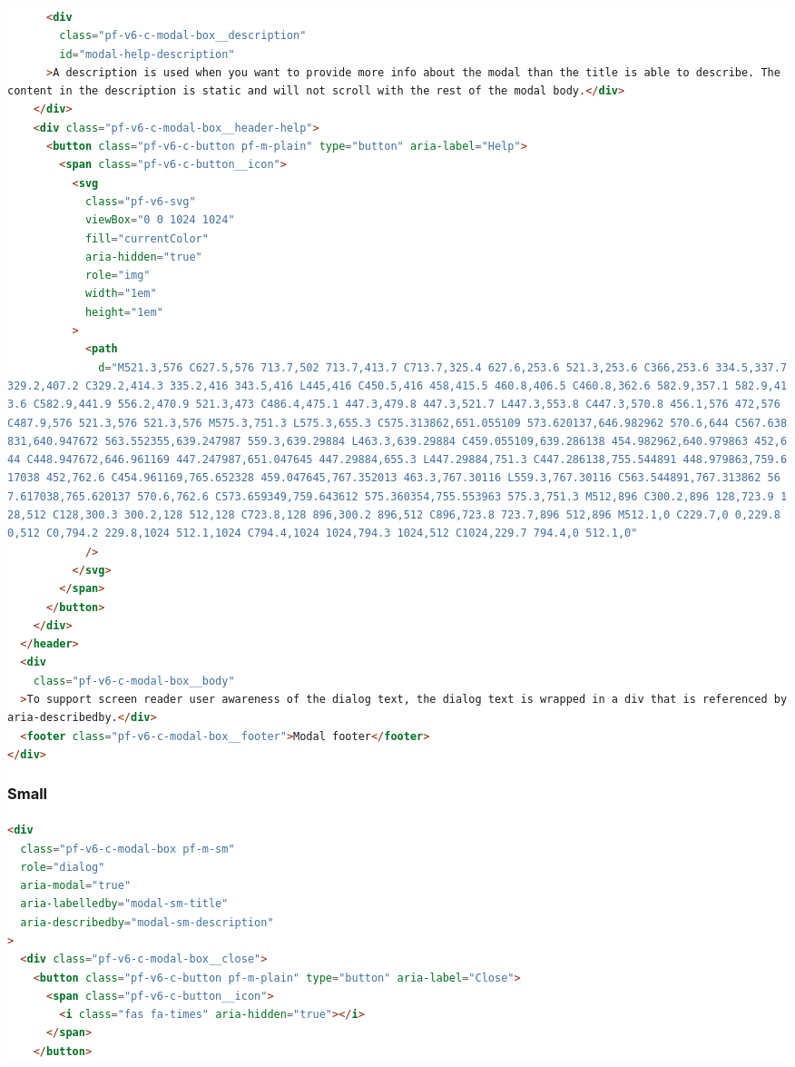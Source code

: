 ```html isFullscreen
      <div
        class="pf-v6-c-modal-box__description"
        id="modal-help-description"
      >A description is used when you want to provide more info about the modal than the title is able to describe. The content in the description is static and will not scroll with the rest of the modal body.</div>
    </div>
    <div class="pf-v6-c-modal-box__header-help">
      <button class="pf-v6-c-button pf-m-plain" type="button" aria-label="Help">
        <span class="pf-v6-c-button__icon">
          <svg
            class="pf-v6-svg"
            viewBox="0 0 1024 1024"
            fill="currentColor"
            aria-hidden="true"
            role="img"
            width="1em"
            height="1em"
          >
            <path
              d="M521.3,576 C627.5,576 713.7,502 713.7,413.7 C713.7,325.4 627.6,253.6 521.3,253.6 C366,253.6 334.5,337.7 329.2,407.2 C329.2,414.3 335.2,416 343.5,416 L445,416 C450.5,416 458,415.5 460.8,406.5 C460.8,362.6 582.9,357.1 582.9,413.6 C582.9,441.9 556.2,470.9 521.3,473 C486.4,475.1 447.3,479.8 447.3,521.7 L447.3,553.8 C447.3,570.8 456.1,576 472,576 C487.9,576 521.3,576 521.3,576 M575.3,751.3 L575.3,655.3 C575.313862,651.055109 573.620137,646.982962 570.6,644 C567.638831,640.947672 563.552355,639.247987 559.3,639.29884 L463.3,639.29884 C459.055109,639.286138 454.982962,640.979863 452,644 C448.947672,646.961169 447.247987,651.047645 447.29884,655.3 L447.29884,751.3 C447.286138,755.544891 448.979863,759.617038 452,762.6 C454.961169,765.652328 459.047645,767.352013 463.3,767.30116 L559.3,767.30116 C563.544891,767.313862 567.617038,765.620137 570.6,762.6 C573.659349,759.643612 575.360354,755.553963 575.3,751.3 M512,896 C300.2,896 128,723.9 128,512 C128,300.3 300.2,128 512,128 C723.8,128 896,300.2 896,512 C896,723.8 723.7,896 512,896 M512.1,0 C229.7,0 0,229.8 0,512 C0,794.2 229.8,1024 512.1,1024 C794.4,1024 1024,794.3 1024,512 C1024,229.7 794.4,0 512.1,0"
            />
          </svg>
        </span>
      </button>
    </div>
  </header>
  <div
    class="pf-v6-c-modal-box__body"
  >To support screen reader user awareness of the dialog text, the dialog text is wrapped in a div that is referenced by aria-describedby.</div>
  <footer class="pf-v6-c-modal-box__footer">Modal footer</footer>
</div>

```

### Small

```html isFullscreen
<div
  class="pf-v6-c-modal-box pf-m-sm"
  role="dialog"
  aria-modal="true"
  aria-labelledby="modal-sm-title"
  aria-describedby="modal-sm-description"
>
  <div class="pf-v6-c-modal-box__close">
    <button class="pf-v6-c-button pf-m-plain" type="button" aria-label="Close">
      <span class="pf-v6-c-button__icon">
        <i class="fas fa-times" aria-hidden="true"></i>
      </span>
    </button>
```